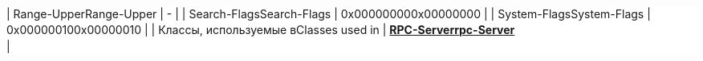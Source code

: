 | <span data-ttu-id="4e37f-260">Range-Upper</span><span class="sxs-lookup"><span data-stu-id="4e37f-260">Range-Upper</span></span>            | \-                                           |
| <span data-ttu-id="4e37f-261">Search-Flags</span><span class="sxs-lookup"><span data-stu-id="4e37f-261">Search-Flags</span></span>           | <span data-ttu-id="4e37f-262">0x00000000</span><span class="sxs-lookup"><span data-stu-id="4e37f-262">0x00000000</span></span>                                   |
| <span data-ttu-id="4e37f-263">System-Flags</span><span class="sxs-lookup"><span data-stu-id="4e37f-263">System-Flags</span></span>           | <span data-ttu-id="4e37f-264">0x00000010</span><span class="sxs-lookup"><span data-stu-id="4e37f-264">0x00000010</span></span>                                   |
| <span data-ttu-id="4e37f-265">Классы, используемые в</span><span class="sxs-lookup"><span data-stu-id="4e37f-265">Classes used in</span></span>        | [<span data-ttu-id="4e37f-266">**RPC-Server**</span><span class="sxs-lookup"><span data-stu-id="4e37f-266">**rpc-Server**</span></span>](c-rpcserver.md)<br/> |



 

 





